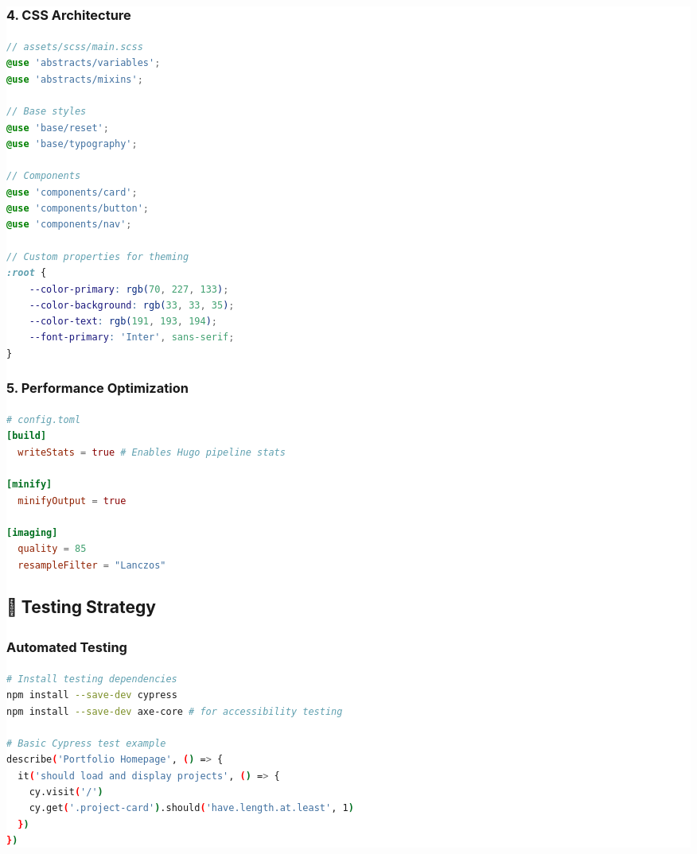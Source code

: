 ### 4. CSS Architecture

```scss
// assets/scss/main.scss
@use 'abstracts/variables';
@use 'abstracts/mixins';

// Base styles
@use 'base/reset';
@use 'base/typography';

// Components
@use 'components/card';
@use 'components/button';
@use 'components/nav';

// Custom properties for theming
:root {
    --color-primary: rgb(70, 227, 133);
    --color-background: rgb(33, 33, 35);
    --color-text: rgb(191, 193, 194);
    --font-primary: 'Inter', sans-serif;
}
```

### 5. Performance Optimization

```toml
# config.toml
[build]
  writeStats = true # Enables Hugo pipeline stats

[minify]
  minifyOutput = true
  
[imaging]
  quality = 85
  resampleFilter = "Lanczos"
```

## 🧪 Testing Strategy

### Automated Testing
```bash
# Install testing dependencies
npm install --save-dev cypress
npm install --save-dev axe-core # for accessibility testing

# Basic Cypress test example
describe('Portfolio Homepage', () => {
  it('should load and display projects', () => {
    cy.visit('/')
    cy.get('.project-card').should('have.length.at.least', 1)
  })
})
```
